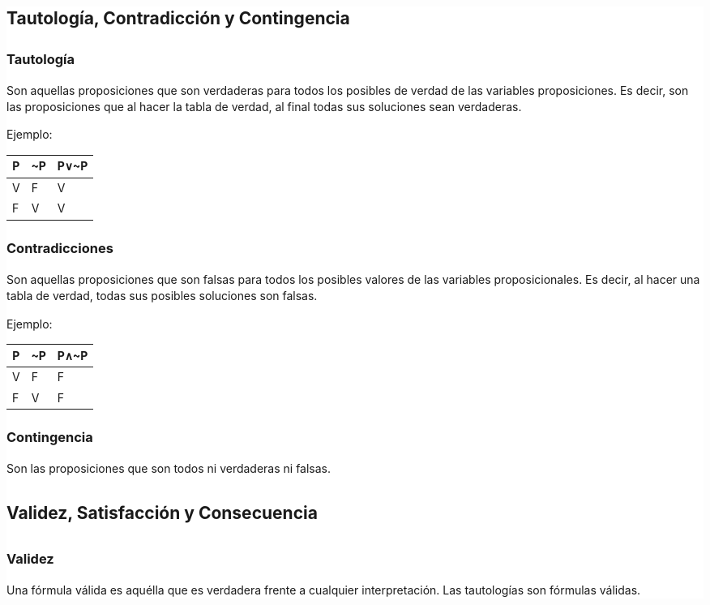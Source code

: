



## Tautología, Contradicción y Contingencia



### Tautología

Son aquellas proposiciones que son verdaderas para todos los posibles de verdad de las variables proposiciones. Es decir, son las proposiciones que al hacer la tabla de verdad, al final todas sus soluciones sean verdaderas.



Ejemplo:

| P    | ~P   | P∨~P |
| ---- | ---- | ---- |
| V    | F    | V    |
| F    | V    | V    |



### Contradicciones

Son aquellas proposiciones que son falsas para todos los posibles valores de las variables proposicionales. Es decir, al hacer una tabla de verdad, todas sus posibles soluciones son falsas.



Ejemplo:

| P    | ~P   | P∧~P |
| ---- | ---- | ---- |
| V    | F    | F    |
| F    | V    | F    |





### Contingencia

Son las proposiciones que son todos ni verdaderas ni falsas.



## Validez, Satisfacción y Consecuencia 

## 

### Validez

Una fórmula válida es aquélla que es verdadera frente a cualquier interpretación. Las tautologías
son fórmulas válidas. 
